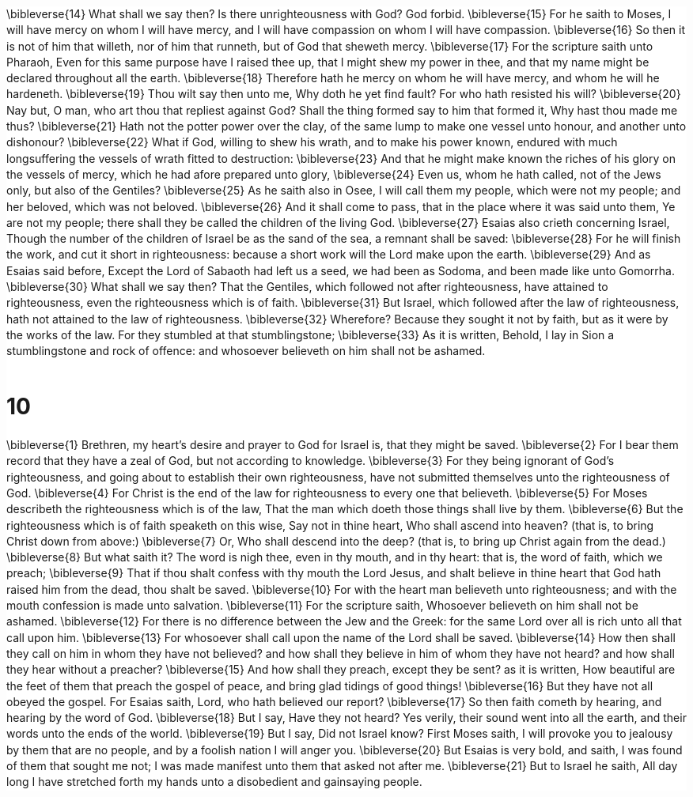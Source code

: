\bibleverse{14} What shall we say then? Is there unrighteousness with God? God forbid. \bibleverse{15} For he saith to Moses, I will have mercy on whom I will have mercy, and I will have compassion on whom I will have compassion. \bibleverse{16} So then it is not of him that willeth, nor of him that runneth, but of God that sheweth mercy. \bibleverse{17} For the scripture saith unto Pharaoh, Even for this same purpose have I raised thee up, that I might shew my power in thee, and that my name might be declared throughout all the earth. \bibleverse{18} Therefore hath he mercy on whom he will have mercy, and whom he will he hardeneth. \bibleverse{19} Thou wilt say then unto me, Why doth he yet find fault? For who hath resisted his will? \bibleverse{20} Nay but, O man, who art thou that repliest against God? Shall the thing formed say to him that formed it, Why hast thou made me thus? \bibleverse{21} Hath not the potter power over the clay, of the same lump to make one vessel unto honour, and another unto dishonour? \bibleverse{22} What if God, willing to shew his wrath, and to make his power known, endured with much longsuffering the vessels of wrath fitted to destruction: \bibleverse{23} And that he might make known the riches of his glory on the vessels of mercy, which he had afore prepared unto glory, \bibleverse{24} Even us, whom he hath called, not of the Jews only, but also of the Gentiles? \bibleverse{25} As he saith also in Osee, I will call them my people, which were not my people; and her beloved, which was not beloved. \bibleverse{26} And it shall come to pass, that in the place where it was said unto them, Ye are not my people; there shall they be called the children of the living God. \bibleverse{27} Esaias also crieth concerning Israel, Though the number of the children of Israel be as the sand of the sea, a remnant shall be saved: \bibleverse{28} For he will finish the work, and cut it short in righteousness: because a short work will the Lord make upon the earth. \bibleverse{29} And as Esaias said before, Except the Lord of Sabaoth had left us a seed, we had been as Sodoma, and been made like unto Gomorrha. \bibleverse{30} What shall we say then? That the Gentiles, which followed not after righteousness, have attained to righteousness, even the righteousness which is of faith. \bibleverse{31} But Israel, which followed after the law of righteousness, hath not attained to the law of righteousness. \bibleverse{32} Wherefore? Because they sought it not by faith, but as it were by the works of the law. For they stumbled at that stumblingstone; \bibleverse{33} As it is written, Behold, I lay in Sion a stumblingstone and rock of offence: and whosoever believeth on him shall not be ashamed. 

# 10 
\bibleverse{1} Brethren, my heart’s desire and prayer to God for Israel is, that they might be saved. \bibleverse{2} For I bear them record that they have a zeal of God, but not according to knowledge. \bibleverse{3} For they being ignorant of God’s righteousness, and going about to establish their own righteousness, have not submitted themselves unto the righteousness of God. \bibleverse{4} For Christ is the end of the law for righteousness to every one that believeth. \bibleverse{5} For Moses describeth the righteousness which is of the law, That the man which doeth those things shall live by them. \bibleverse{6} But the righteousness which is of faith speaketh on this wise, Say not in thine heart, Who shall ascend into heaven? (that is, to bring Christ down from above:) \bibleverse{7} Or, Who shall descend into the deep? (that is, to bring up Christ again from the dead.) \bibleverse{8} But what saith it? The word is nigh thee, even in thy mouth, and in thy heart: that is, the word of faith, which we preach; \bibleverse{9} That if thou shalt confess with thy mouth the Lord Jesus, and shalt believe in thine heart that God hath raised him from the dead, thou shalt be saved. \bibleverse{10} For with the heart man believeth unto righteousness; and with the mouth confession is made unto salvation. \bibleverse{11} For the scripture saith, Whosoever believeth on him shall not be ashamed. \bibleverse{12} For there is no difference between the Jew and the Greek: for the same Lord over all is rich unto all that call upon him. \bibleverse{13} For whosoever shall call upon the name of the Lord shall be saved. \bibleverse{14} How then shall they call on him in whom they have not believed? and how shall they believe in him of whom they have not heard? and how shall they hear without a preacher? \bibleverse{15} And how shall they preach, except they be sent? as it is written, How beautiful are the feet of them that preach the gospel of peace, and bring glad tidings of good things! \bibleverse{16} But they have not all obeyed the gospel. For Esaias saith, Lord, who hath believed our report? \bibleverse{17} So then faith cometh by hearing, and hearing by the word of God. \bibleverse{18} But I say, Have they not heard? Yes verily, their sound went into all the earth, and their words unto the ends of the world. \bibleverse{19} But I say, Did not Israel know? First Moses saith, I will provoke you to jealousy by them that are no people, and by a foolish nation I will anger you. \bibleverse{20} But Esaias is very bold, and saith, I was found of them that sought me not; I was made manifest unto them that asked not after me. \bibleverse{21} But to Israel he saith, All day long I have stretched forth my hands unto a disobedient and gainsaying people. 
